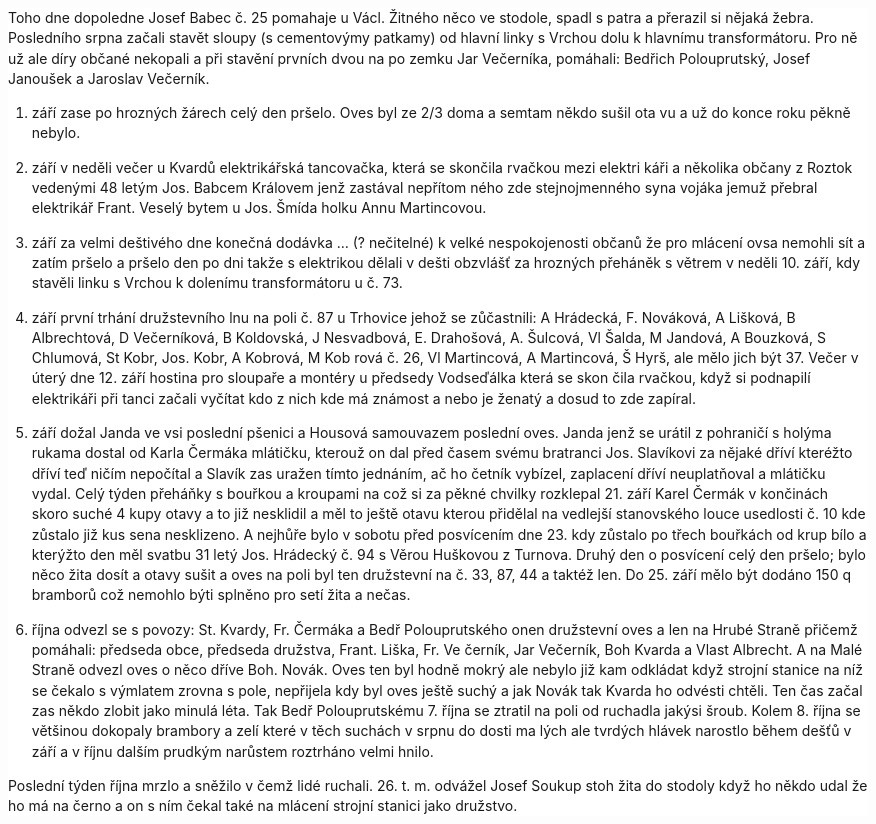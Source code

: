 
Toho dne dopoledne Josef Babec č. 25 pomahaje u Václ. Žitného něco ve stodole, spadl s patra
a přerazil si nějaká žebra.
Posledního srpna začali stavět sloupy (s cementovýmy patkamy) od hlavní linky s Vrchou dolu
k hlavnímu transformátoru. Pro ně už ale díry občané nekopali a při stavění prvních dvou na po­
zemku Jar Večerníka, pomáhali: Bedřich Polouprutský, Josef Janoušek a Jaroslav Večerník.
1. září zase po hrozných žárech celý den pršelo. Oves byl ze 2/3 doma a semtam někdo sušil ota­
vu a už do konce roku pěkně nebylo.
3. září v neděli večer u Kvardů elektrikářská tancovačka, která se skončila rvačkou mezi elektri­
káři a několika občany z Roztok vedenými 48 letým Jos. Babcem Královem jenž zastával nepřítom­
ného zde stejnojmenného syna vojáka jemuž přebral elektrikář Frant. Veselý bytem u Jos. Šmída
holku Annu Martincovou.

9. září za velmi deštivého dne konečná dodávka … (? nečitelné) k velké nespokojenosti občanů
že pro mlácení ovsa nemohli sít a zatím pršelo a pršelo den po dni takže s elektrikou dělali v dešti
obzvlášť za hrozných přeháněk s větrem v neděli 10. září, kdy stavěli linku s Vrchou k dolenímu
transformátoru u č. 73.

11. září první trhání družstevního lnu na poli č. 87 u Trhovice jehož se zůčastnili: A Hrádecká,
F. Nováková, A Lišková, B Albrechtová, D Večerníková, B Koldovská, J Nesvadbová, E. Drahošová,
A. Šulcová, Vl Šalda, M Jandová, A Bouzková, S Chlumová, St Kobr, Jos. Kobr, A Kobrová, M Kob­
rová č. 26, Vl Martincová, A Martincová, Š Hyrš, ale mělo jich být 37.
Večer v úterý dne 12. září hostina pro sloupaře a montéry u předsedy Vodseďálka která se skon­
čila rvačkou, když si podnapilí elektrikáři při tanci začali vyčítat kdo z nich kde má známost a nebo
je ženatý a dosud to zde zapíral.
13. září dožal Janda ve vsi poslední pšenici a Housová samouvazem poslední oves. Janda jenž
se urátil z pohraničí s holýma rukama dostal od Karla Čermáka mlátičku, kterouž on dal před
časem svému bratranci Jos. Slavíkovi za nějaké dříví kteréžto dříví teď ničím nepočítal a Slavík
zas uražen tímto jednáním, ač ho četník vybízel, zaplacení dříví neuplatňoval a mlátičku vydal.
Celý týden přeháňky s bouřkou a kroupami na což si za pěkné chvilky rozklepal 21. září Karel
Čermák v končinách skoro suché 4 kupy otavy a to již nesklidil a měl to ještě otavu kterou přidělal
na vedlejší stanovského louce usedlosti č. 10 kde zůstalo již kus sena nesklizeno. A nejhůře bylo
v sobotu před posvícením dne 23. kdy zůstalo po třech bouřkách od krup bílo a kterýžto den měl
svatbu 31 letý Jos. Hrádecký č. 94 s Věrou Huškovou z Turnova.
Druhý den o posvícení celý den pršelo; bylo něco žita dosít a otavy sušit a oves na poli byl ten
družstevní na č. 33, 87, 44 a taktéž len.
Do 25. září mělo být dodáno 150 q bramborů což nemohlo býti splněno pro setí žita a nečas.
1. října odvezl se s povozy: St. Kvardy, Fr. Čermáka a Bedř Polouprutského onen družstevní oves
a len na Hrubé Straně přičemž pomáhali: předseda obce, předseda družstva, Frant. Liška, Fr. Ve­
černík, Jar Večerník, Boh Kvarda a Vlast Albrecht. A na Malé Straně odvezl oves o něco dříve Boh.
Novák. Oves ten byl hodně mokrý ale nebylo již kam odkládat když strojní stanice na níž se čekalo
s výmlatem zrovna s pole, nepřijela kdy byl oves ještě suchý a jak Novák tak Kvarda ho odvésti chtěli.
Ten čas začal zas někdo zlobit jako minulá léta. Tak Bedř Polouprutskému 7. října se ztratil na
poli od ruchadla jakýsi šroub.
Kolem 8. října se většinou dokopaly brambory a zelí které v těch suchách v srpnu do dosti ma­
lých ale tvrdých hlávek narostlo během dešťů v září a v říjnu dalším prudkým narůstem roztrháno
velmi hnilo.

Poslední týden října mrzlo a sněžilo v čemž lidé ruchali.
26. t. m. odvážel Josef Soukup stoh žita do stodoly když ho někdo udal že ho má na černo a on
s ním čekal také na mlácení strojní stanici jako družstvo.
